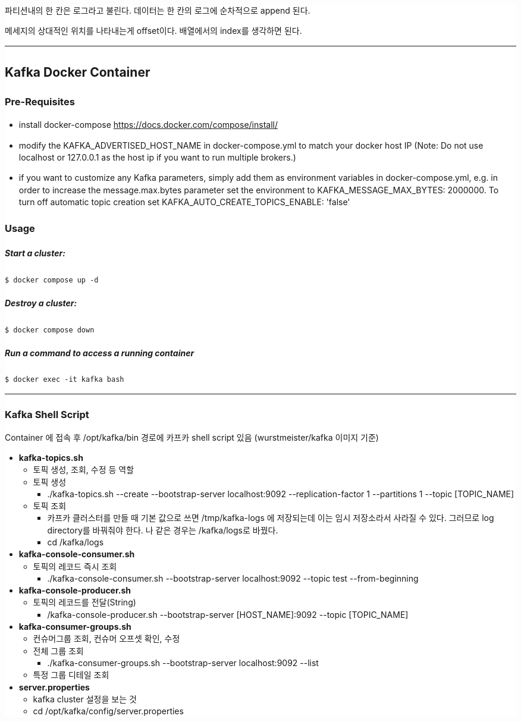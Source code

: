 파티션내의 한 칸은 로그라고 불린다. 데이터는 한 칸의 로그에 순차적으로 append 된다. 

메세지의 상대적인 위치를 나타내는게 offset이다. 배열에서의 index를 생각하면 된다. 

***
## Kafka Docker Container 

### Pre-Requisites

- install docker-compose https://docs.docker.com/compose/install/

- modify the KAFKA_ADVERTISED_HOST_NAME in docker-compose.yml to match your docker host IP (Note: Do not use localhost or 127.0.0.1 as the host ip if you want to run multiple brokers.)

- if you want to customize any Kafka parameters, simply add them as environment variables in docker-compose.yml, e.g. in order to increase the message.max.bytes parameter set the environment to KAFKA_MESSAGE_MAX_BYTES: 2000000. To turn off automatic topic creation set KAFKA_AUTO_CREATE_TOPICS_ENABLE: 'false'

### Usage 

##### Start a cluster: 
```
$ docker compose up -d 
```

##### Destroy a cluster:
```
$ docker compose down 
```

##### Run a command to access  a running container
      
```
$ docker exec -it kafka bash 
```

***

### Kafka Shell Script 

Container 에 접속 후 /opt/kafka/bin 경로에 카프카 shell script 있음 (wurstmeister/kafka 이미지 기준)

- **kafka-topics.sh**
  - 토픽 생성, 조회, 수정 등 역할
  - 토픽 생성 
    - ./kafka-topics.sh --create --bootstrap-server localhost:9092 --replication-factor 1 --partitions 1 --topic [TOPIC_NAME]
  - 토픽 조회 
    - 카프카 클러스터를 만들 때 기본 값으로 쓰면 /tmp/kafka-logs 에 저장되는데 이는 임시 저장소라서 사라질 수 있다. 그러므로 log directory를 바꿔줘야 한다. 나 같은 경우는 /kafka/logs로 바꿨다. 
    - cd /kafka/logs 
- **kafka-console-consumer.sh**
  - 토픽의 레코드 즉시 조회
    - ./kafka-console-consumer.sh --bootstrap-server localhost:9092 --topic test --from-beginning
- **kafka-console-producer.sh**
  - 토픽의 레코드를 전달(String)
    - /kafka-console-producer.sh --bootstrap-server [HOST_NAME]:9092 --topic [TOPIC_NAME]
- **kafka-consumer-groups.sh**
  - 컨슈머그룹 조회, 컨슈머 오프셋 확인, 수정
  - 전체 그룹 조회
    -  ./kafka-consumer-groups.sh --bootstrap-server localhost:9092 --list
  -  특정 그룹 디테일 조회 
- __server.properties__ 
  - kafka cluster 설정을 보는 것 
  - cd /opt/kafka/config/server.properties
